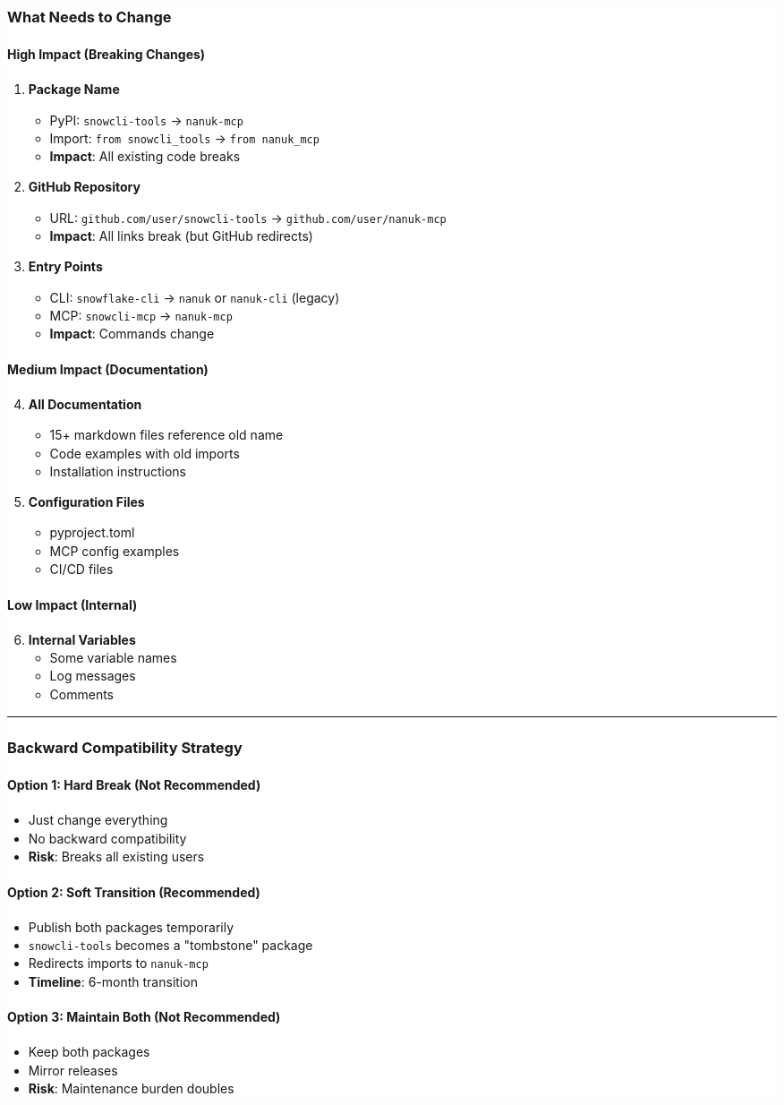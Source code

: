 ### What Needs to Change

#### High Impact (Breaking Changes)

1. **Package Name**
   - PyPI: `snowcli-tools` → `nanuk-mcp`
   - Import: `from snowcli_tools` → `from nanuk_mcp`
   - **Impact**: All existing code breaks

2. **GitHub Repository**
   - URL: `github.com/user/snowcli-tools` → `github.com/user/nanuk-mcp`
   - **Impact**: All links break (but GitHub redirects)

3. **Entry Points**
   - CLI: `snowflake-cli` → `nanuk` or `nanuk-cli` (legacy)
   - MCP: `snowcli-mcp` → `nanuk-mcp`
   - **Impact**: Commands change

#### Medium Impact (Documentation)

4. **All Documentation**
   - 15+ markdown files reference old name
   - Code examples with old imports
   - Installation instructions

5. **Configuration Files**
   - pyproject.toml
   - MCP config examples
   - CI/CD files

#### Low Impact (Internal)

6. **Internal Variables**
   - Some variable names
   - Log messages
   - Comments

---

### Backward Compatibility Strategy

#### Option 1: Hard Break (Not Recommended)
- Just change everything
- No backward compatibility
- **Risk**: Breaks all existing users

#### Option 2: Soft Transition (Recommended)
- Publish both packages temporarily
- `snowcli-tools` becomes a "tombstone" package
- Redirects imports to `nanuk-mcp`
- **Timeline**: 6-month transition

#### Option 3: Maintain Both (Not Recommended)
- Keep both packages
- Mirror releases
- **Risk**: Maintenance burden doubles
